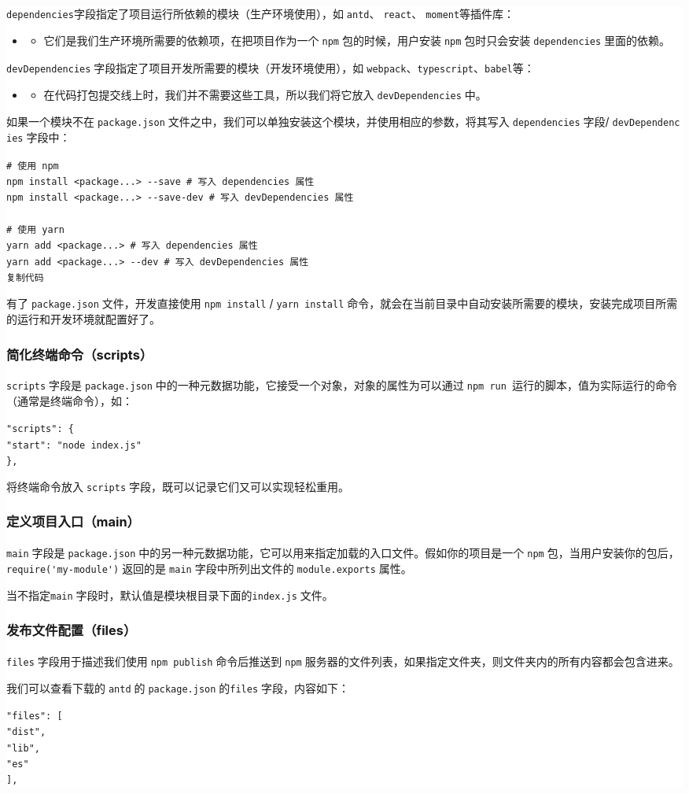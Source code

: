 `dependencies`字段指定了项目运行所依赖的模块（生产环境使用），如 `antd`、 `react`、 `moment`等插件库：

- - 它们是我们生产环境所需要的依赖项，在把项目作为一个 `npm` 包的时候，用户安装 `npm` 包时只会安装 `dependencies` 里面的依赖。

`devDependencies` 字段指定了项目开发所需要的模块（开发环境使用），如 `webpack`、`typescript`、`babel`等：

- - 在代码打包提交线上时，我们并不需要这些工具，所以我们将它放入 `devDependencies` 中。

如果一个模块不在 `package.json` 文件之中，我们可以单独安装这个模块，并使用相应的参数，将其写入 `dependencies` 字段/ `devDependencies` 字段中：

```
# 使用 npm
npm install <package...> --save # 写入 dependencies 属性
npm install <package...> --save-dev # 写入 devDependencies 属性

# 使用 yarn
yarn add <package...> # 写入 dependencies 属性
yarn add <package...> --dev # 写入 devDependencies 属性
复制代码
```

有了 `package.json` 文件，开发直接使用 `npm install` / `yarn install` 命令，就会在当前目录中自动安装所需要的模块，安装完成项目所需的运行和开发环境就配置好了。

### 简化终端命令（scripts）

`scripts` 字段是 `package.json` 中的一种元数据功能，它接受一个对象，对象的属性为可以通过 `npm run `运行的脚本，值为实际运行的命令（通常是终端命令），如：

```
"scripts": {
"start": "node index.js"
},
```

将终端命令放入 `scripts` 字段，既可以记录它们又可以实现轻松重用。

### 定义项目入口（main）

`main` 字段是 `package.json` 中的另一种元数据功能，它可以用来指定加载的入口文件。假如你的项目是一个 `npm` 包，当用户安装你的包后，`require('my-module')` 返回的是 `main` 字段中所列出文件的 `module.exports` 属性。



当不指定`main` 字段时，默认值是模块根目录下面的`index.js` 文件。

### 发布文件配置（files）

`files` 字段用于描述我们使用 `npm publish` 命令后推送到 `npm` 服务器的文件列表，如果指定文件夹，则文件夹内的所有内容都会包含进来。

我们可以查看下载的 `antd` 的 `package.json` 的`files` 字段，内容如下：

```
"files": [
"dist",
"lib",
"es"
],
```
